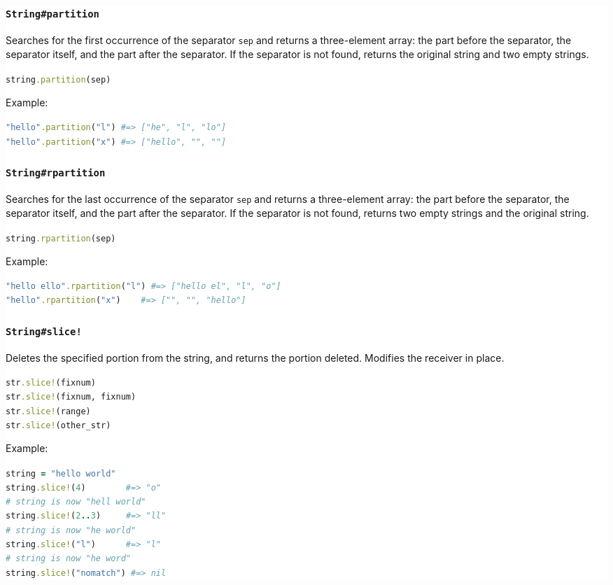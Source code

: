### `String#partition`

Searches for the first occurrence of the separator `sep` and returns a three-element array: the part before the separator, the separator itself, and the part after the separator. If the separator is not found, returns the original string and two empty strings.

```ruby
string.partition(sep)
```

Example:

```ruby
"hello".partition("l") #=> ["he", "l", "lo"]
"hello".partition("x") #=> ["hello", "", ""]
```

### `String#rpartition`

Searches for the last occurrence of the separator `sep` and returns a three-element array: the part before the separator, the separator itself, and the part after the separator. If the separator is not found, returns two empty strings and the original string.

```ruby
string.rpartition(sep)
```

Example:

```ruby
"hello ello".rpartition("l") #=> ["hello el", "l", "o"]
"hello".rpartition("x")    #=> ["", "", "hello"]
```

### `String#slice!`

Deletes the specified portion from the string, and returns the portion deleted. Modifies the receiver in place.

```ruby
str.slice!(fixnum)
str.slice!(fixnum, fixnum)
str.slice!(range)
str.slice!(other_str)
```

Example:

```ruby
string = "hello world"
string.slice!(4)        #=> "o"
# string is now "hell world"
string.slice!(2..3)     #=> "ll"
# string is now "he world"
string.slice!("l")      #=> "l"
# string is now "he word"
string.slice!("nomatch") #=> nil
```
